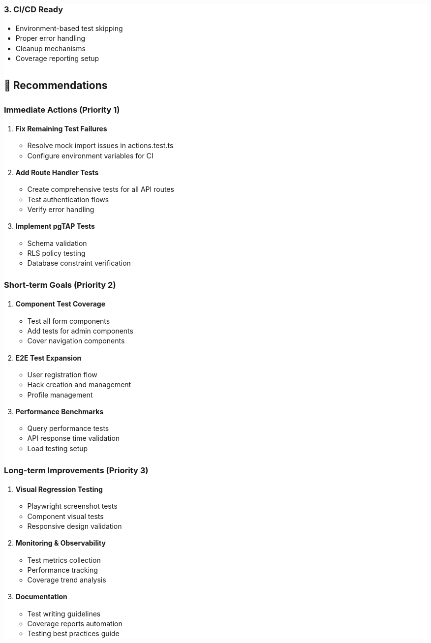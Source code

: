 ### 3. **CI/CD Ready**
- Environment-based test skipping
- Proper error handling
- Cleanup mechanisms
- Coverage reporting setup

## 🚀 Recommendations

### Immediate Actions (Priority 1)
1. **Fix Remaining Test Failures**
   - Resolve mock import issues in actions.test.ts
   - Configure environment variables for CI

2. **Add Route Handler Tests**
   - Create comprehensive tests for all API routes
   - Test authentication flows
   - Verify error handling

3. **Implement pgTAP Tests**
   - Schema validation
   - RLS policy testing
   - Database constraint verification

### Short-term Goals (Priority 2)
1. **Component Test Coverage**
   - Test all form components
   - Add tests for admin components
   - Cover navigation components

2. **E2E Test Expansion**
   - User registration flow
   - Hack creation and management
   - Profile management

3. **Performance Benchmarks**
   - Query performance tests
   - API response time validation
   - Load testing setup

### Long-term Improvements (Priority 3)
1. **Visual Regression Testing**
   - Playwright screenshot tests
   - Component visual tests
   - Responsive design validation

2. **Monitoring & Observability**
   - Test metrics collection
   - Performance tracking
   - Coverage trend analysis

3. **Documentation**
   - Test writing guidelines
   - Coverage reports automation
   - Testing best practices guide

